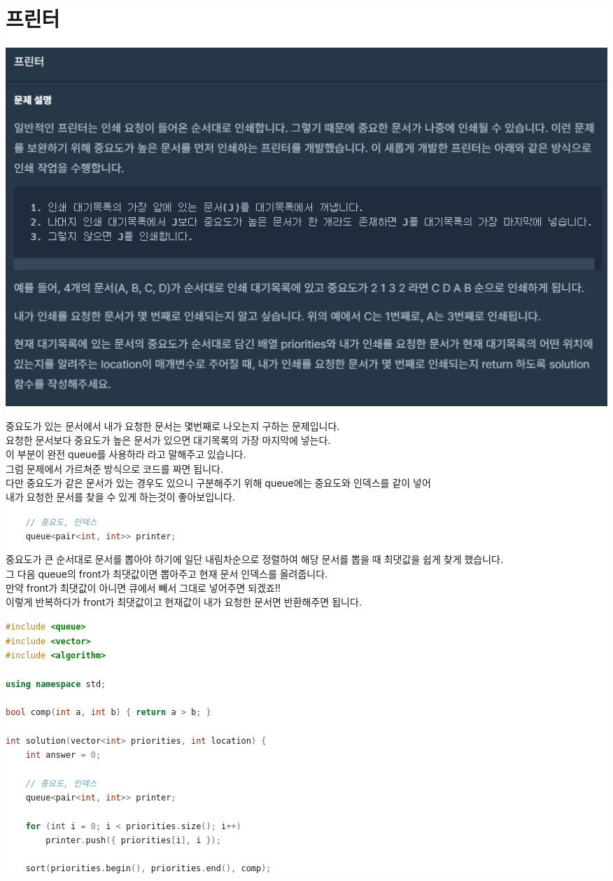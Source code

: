 # 프린터
![](../../assets/images/2023-02-10-ProgrammersStackQueue.md/2023-02-10-05-34-30.png) <br>

중요도가 있는 문서에서 내가 요청한 문서는 몇번째로 나오는지 구하는 문제입니다. <br>
요청한 문서보다 중요도가 높은 문서가 있으면 대기목록의 가장 마지막에 넣는다. <br>
이 부분이 완전 queue를 사용하라 라고 말해주고 있습니다. <br>
그럼 문제에서 가르쳐준 방식으로 코드를 짜면 됩니다. <br>
다만 중요도가 같은 문서가 있는 경우도 있으니 구분해주기 위해 queue에는 중요도와 인덱스를 같이 넣어 <br>
내가 요청한 문서를 찾을 수 있게 하는것이 좋아보입니다. <br>
``` c++
    // 중요도, 인덱스
    queue<pair<int, int>> printer;
```

중요도가 큰 순서대로 문서를 뽑아야 하기에 일단 내림차순으로 정렬하여 해당 문서를 뽑을 때 최댓값을 쉽게 찾게 했습니다. <br>
그 다음 queue의 front가 최댓값이면 뽑아주고 현재 문서 인덱스를 올려줍니다. <br>
만약 front가 최댓값이 아니면 큐에서 빼서 그대로 넣어주면 되겠죠!! <br>
이렇게 반복하다가 front가 최댓값이고 현재값이 내가 요청한 문서면 반환해주면 됩니다. <br>

``` c++
#include <queue>
#include <vector>
#include <algorithm>

using namespace std;

bool comp(int a, int b) { return a > b; }

int solution(vector<int> priorities, int location) {
    int answer = 0;

    // 중요도, 인덱스
    queue<pair<int, int>> printer;

    for (int i = 0; i < priorities.size(); i++)
        printer.push({ priorities[i], i });

    sort(priorities.begin(), priorities.end(), comp);
```